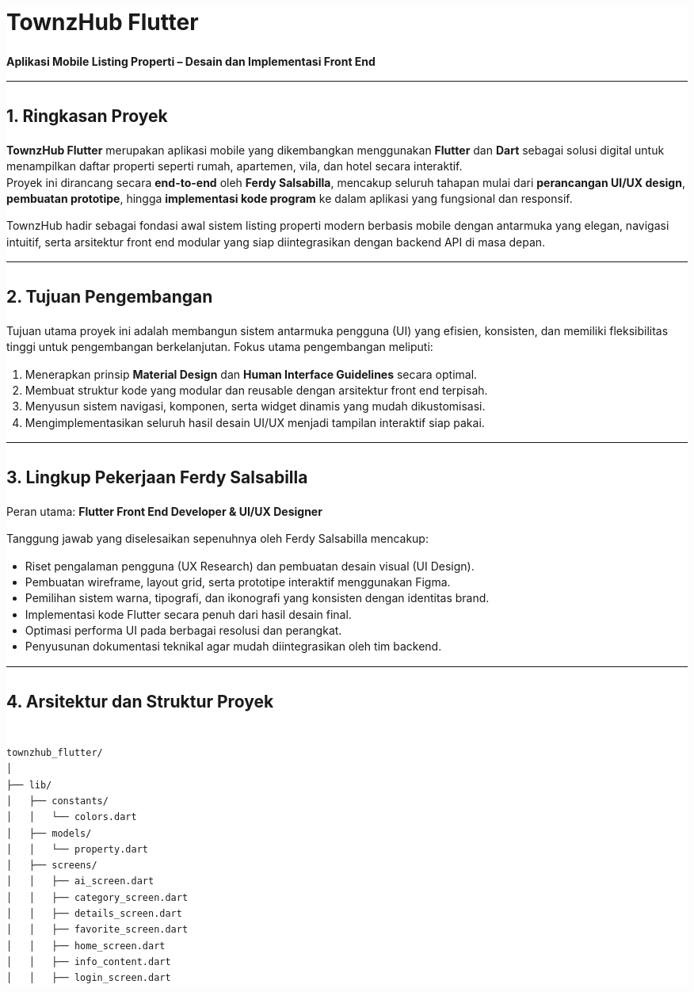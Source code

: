 # TownzHub Flutter
**Aplikasi Mobile Listing Properti – Desain dan Implementasi Front End**

---

## 1. Ringkasan Proyek
**TownzHub Flutter** merupakan aplikasi mobile yang dikembangkan menggunakan **Flutter** dan **Dart** sebagai solusi digital untuk menampilkan daftar properti seperti rumah, apartemen, vila, dan hotel secara interaktif.  
Proyek ini dirancang secara **end-to-end** oleh **Ferdy Salsabilla**, mencakup seluruh tahapan mulai dari **perancangan UI/UX design**, **pembuatan prototipe**, hingga **implementasi kode program** ke dalam aplikasi yang fungsional dan responsif.

TownzHub hadir sebagai fondasi awal sistem listing properti modern berbasis mobile dengan antarmuka yang elegan, navigasi intuitif, serta arsitektur front end modular yang siap diintegrasikan dengan backend API di masa depan.

---

## 2. Tujuan Pengembangan
Tujuan utama proyek ini adalah membangun sistem antarmuka pengguna (UI) yang efisien, konsisten, dan memiliki fleksibilitas tinggi untuk pengembangan berkelanjutan. Fokus utama pengembangan meliputi:

1. Menerapkan prinsip **Material Design** dan **Human Interface Guidelines** secara optimal.  
2. Membuat struktur kode yang modular dan reusable dengan arsitektur front end terpisah.  
3. Menyusun sistem navigasi, komponen, serta widget dinamis yang mudah dikustomisasi.  
4. Mengimplementasikan seluruh hasil desain UI/UX menjadi tampilan interaktif siap pakai.  

---

## 3. Lingkup Pekerjaan Ferdy Salsabilla
Peran utama: **Flutter Front End Developer & UI/UX Designer**

Tanggung jawab yang diselesaikan sepenuhnya oleh Ferdy Salsabilla mencakup:
- Riset pengalaman pengguna (UX Research) dan pembuatan desain visual (UI Design).
- Pembuatan wireframe, layout grid, serta prototipe interaktif menggunakan Figma.
- Pemilihan sistem warna, tipografi, dan ikonografi yang konsisten dengan identitas brand.
- Implementasi kode Flutter secara penuh dari hasil desain final.
- Optimasi performa UI pada berbagai resolusi dan perangkat.
- Penyusunan dokumentasi teknikal agar mudah diintegrasikan oleh tim backend.

---

## 4. Arsitektur dan Struktur Proyek

```

townzhub_flutter/
│
├── lib/
│   ├── constants/
│   │   └── colors.dart
│   ├── models/
│   │   └── property.dart
│   ├── screens/
│   │   ├── ai_screen.dart
│   │   ├── category_screen.dart
│   │   ├── details_screen.dart
│   │   ├── favorite_screen.dart
│   │   ├── home_screen.dart
│   │   ├── info_content.dart
│   │   ├── login_screen.dart
```